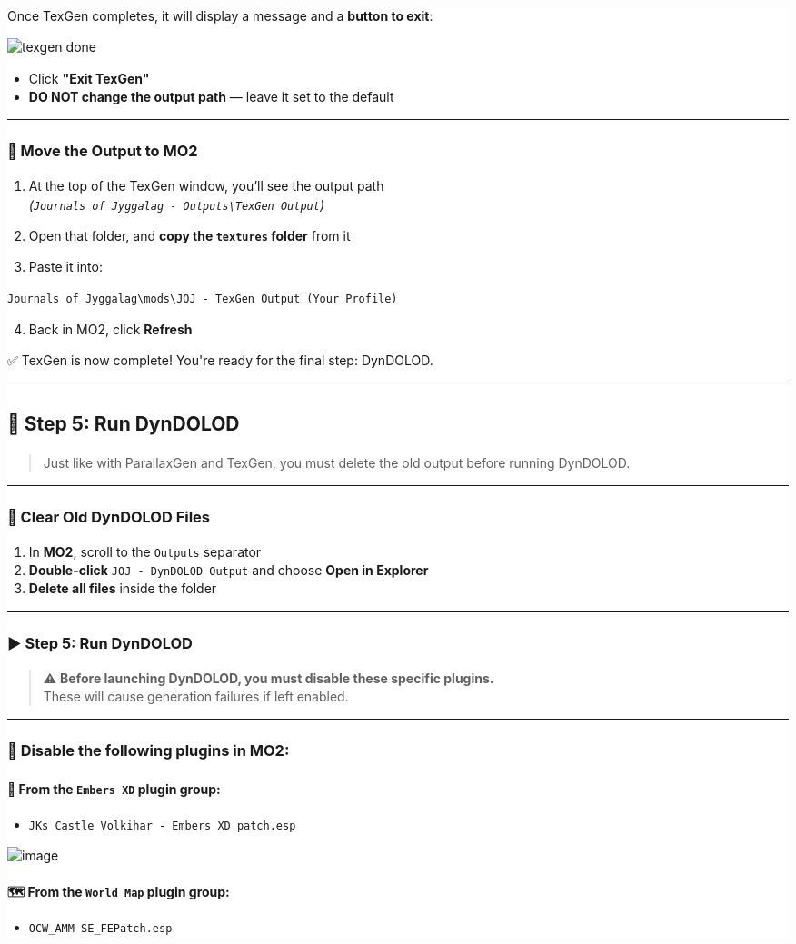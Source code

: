 Once TexGen completes, it will display a message and a **button to exit**:

![texgen done](https://github.com/user-attachments/assets/706d79ce-f63a-4d36-930e-95c4b1fec907)

- Click **"Exit TexGen"**  
- **DO NOT change the output path** — leave it set to the default

---

### 📁 Move the Output to MO2

1. At the top of the TexGen window, you’ll see the output path  
   *(`Journals of Jyggalag - Outputs\TexGen Output`)*

2. Open that folder, and **copy the `textures` folder** from it

3. Paste it into:

`Journals of Jyggalag\mods\JOJ - TexGen Output (Your Profile)`

4. Back in MO2, click **Refresh**

✅ TexGen is now complete! You're ready for the final step: DynDOLOD.

---

## 🏰 Step 5: Run DynDOLOD

> Just like with ParallaxGen and TexGen, you must delete the old output before running DynDOLOD.

---

### 🧹 Clear Old DynDOLOD Files

1. In **MO2**, scroll to the `Outputs` separator
2. **Double-click** `JOJ - DynDOLOD Output` and choose **Open in Explorer**
3. **Delete all files** inside the folder

---

### ▶️ Step 5: Run DynDOLOD

> ⚠️ **Before launching DynDOLOD, you must disable these specific plugins.**  
> These will cause generation failures if left enabled.

---

### 🔌 **Disable the following plugins in MO2:**

#### 📂 From the `Embers XD` plugin group:
- `JKs Castle Volkihar - Embers XD patch.esp`

![image](https://github.com/user-attachments/assets/ad838833-9696-408e-9d19-564d6b369002)

#### 🗺️ From the `World Map` plugin group:
- `OCW_AMM-SE_FEPatch.esp`
